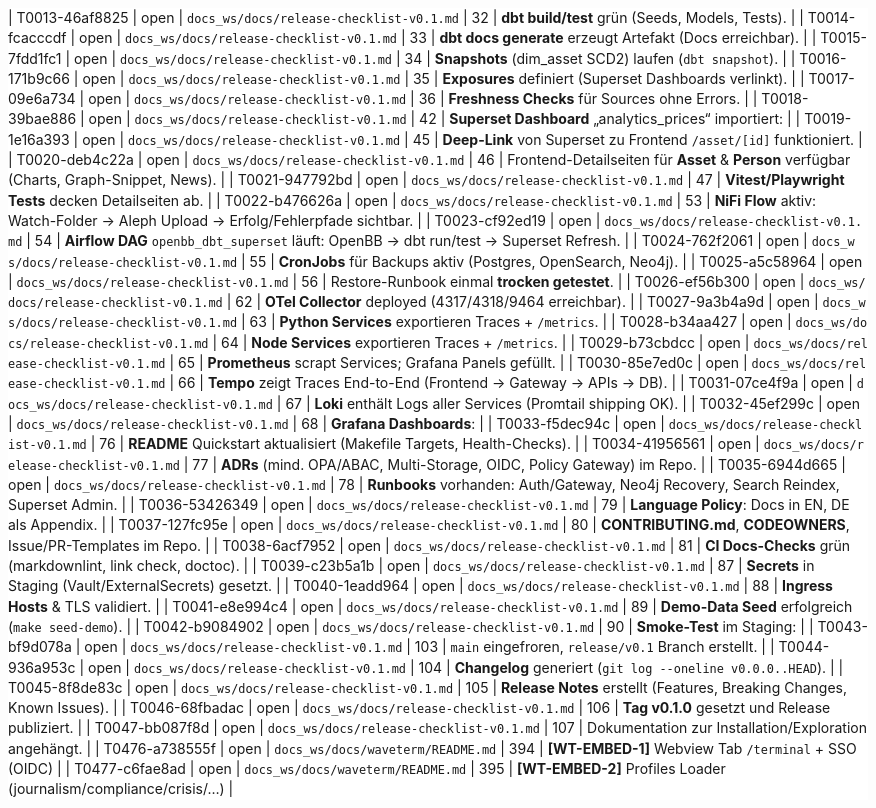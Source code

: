 | T0013-46af8825 | open | `docs_ws/docs/release-checklist-v0.1.md` | 32 | **dbt build/test** grün (Seeds, Models, Tests). |
| T0014-fcacccdf | open | `docs_ws/docs/release-checklist-v0.1.md` | 33 | **dbt docs generate** erzeugt Artefakt (Docs erreichbar). |
| T0015-7fdd1fc1 | open | `docs_ws/docs/release-checklist-v0.1.md` | 34 | **Snapshots** (dim_asset SCD2) laufen (`dbt snapshot`). |
| T0016-171b9c66 | open | `docs_ws/docs/release-checklist-v0.1.md` | 35 | **Exposures** definiert (Superset Dashboards verlinkt). |
| T0017-09e6a734 | open | `docs_ws/docs/release-checklist-v0.1.md` | 36 | **Freshness Checks** für Sources ohne Errors. |
| T0018-39bae886 | open | `docs_ws/docs/release-checklist-v0.1.md` | 42 | **Superset Dashboard** „analytics_prices“ importiert: |
| T0019-1e16a393 | open | `docs_ws/docs/release-checklist-v0.1.md` | 45 | **Deep-Link** von Superset zu Frontend `/asset/[id]` funktioniert. |
| T0020-deb4c22a | open | `docs_ws/docs/release-checklist-v0.1.md` | 46 | Frontend-Detailseiten für **Asset** & **Person** verfügbar (Charts, Graph-Snippet, News). |
| T0021-947792bd | open | `docs_ws/docs/release-checklist-v0.1.md` | 47 | **Vitest/Playwright Tests** decken Detailseiten ab. |
| T0022-b476626a | open | `docs_ws/docs/release-checklist-v0.1.md` | 53 | **NiFi Flow** aktiv: Watch-Folder → Aleph Upload → Erfolg/Fehlerpfade sichtbar. |
| T0023-cf92ed19 | open | `docs_ws/docs/release-checklist-v0.1.md` | 54 | **Airflow DAG** `openbb_dbt_superset` läuft: OpenBB → dbt run/test → Superset Refresh. |
| T0024-762f2061 | open | `docs_ws/docs/release-checklist-v0.1.md` | 55 | **CronJobs** für Backups aktiv (Postgres, OpenSearch, Neo4j). |
| T0025-a5c58964 | open | `docs_ws/docs/release-checklist-v0.1.md` | 56 | Restore-Runbook einmal **trocken getestet**. |
| T0026-ef56b300 | open | `docs_ws/docs/release-checklist-v0.1.md` | 62 | **OTel Collector** deployed (4317/4318/9464 erreichbar). |
| T0027-9a3b4a9d | open | `docs_ws/docs/release-checklist-v0.1.md` | 63 | **Python Services** exportieren Traces + `/metrics`. |
| T0028-b34aa427 | open | `docs_ws/docs/release-checklist-v0.1.md` | 64 | **Node Services** exportieren Traces + `/metrics`. |
| T0029-b73cbdcc | open | `docs_ws/docs/release-checklist-v0.1.md` | 65 | **Prometheus** scrapt Services; Grafana Panels gefüllt. |
| T0030-85e7ed0c | open | `docs_ws/docs/release-checklist-v0.1.md` | 66 | **Tempo** zeigt Traces End-to-End (Frontend → Gateway → APIs → DB). |
| T0031-07ce4f9a | open | `docs_ws/docs/release-checklist-v0.1.md` | 67 | **Loki** enthält Logs aller Services (Promtail shipping OK). |
| T0032-45ef299c | open | `docs_ws/docs/release-checklist-v0.1.md` | 68 | **Grafana Dashboards**: |
| T0033-f5dec94c | open | `docs_ws/docs/release-checklist-v0.1.md` | 76 | **README** Quickstart aktualisiert (Makefile Targets, Health-Checks). |
| T0034-41956561 | open | `docs_ws/docs/release-checklist-v0.1.md` | 77 | **ADRs** (mind. OPA/ABAC, Multi-Storage, OIDC, Policy Gateway) im Repo. |
| T0035-6944d665 | open | `docs_ws/docs/release-checklist-v0.1.md` | 78 | **Runbooks** vorhanden: Auth/Gateway, Neo4j Recovery, Search Reindex, Superset Admin. |
| T0036-53426349 | open | `docs_ws/docs/release-checklist-v0.1.md` | 79 | **Language Policy**: Docs in EN, DE als Appendix. |
| T0037-127fc95e | open | `docs_ws/docs/release-checklist-v0.1.md` | 80 | **CONTRIBUTING.md**, **CODEOWNERS**, Issue/PR-Templates im Repo. |
| T0038-6acf7952 | open | `docs_ws/docs/release-checklist-v0.1.md` | 81 | **CI Docs-Checks** grün (markdownlint, link check, doctoc). |
| T0039-c23b5a1b | open | `docs_ws/docs/release-checklist-v0.1.md` | 87 | **Secrets** in Staging (Vault/ExternalSecrets) gesetzt. |
| T0040-1eadd964 | open | `docs_ws/docs/release-checklist-v0.1.md` | 88 | **Ingress Hosts** & TLS validiert. |
| T0041-e8e994c4 | open | `docs_ws/docs/release-checklist-v0.1.md` | 89 | **Demo-Data Seed** erfolgreich (`make seed-demo`). |
| T0042-b9084902 | open | `docs_ws/docs/release-checklist-v0.1.md` | 90 | **Smoke-Test** im Staging: |
| T0043-bf9d078a | open | `docs_ws/docs/release-checklist-v0.1.md` | 103 | `main` eingefroren, `release/v0.1` Branch erstellt. |
| T0044-936a953c | open | `docs_ws/docs/release-checklist-v0.1.md` | 104 | **Changelog** generiert (`git log --oneline v0.0.0..HEAD`). |
| T0045-8f8de83c | open | `docs_ws/docs/release-checklist-v0.1.md` | 105 | **Release Notes** erstellt (Features, Breaking Changes, Known Issues). |
| T0046-68fbadac | open | `docs_ws/docs/release-checklist-v0.1.md` | 106 | **Tag v0.1.0** gesetzt und Release publiziert. |
| T0047-bb087f8d | open | `docs_ws/docs/release-checklist-v0.1.md` | 107 | Dokumentation zur Installation/Exploration angehängt. |
| T0476-a738555f | open | `docs_ws/docs/waveterm/README.md` | 394 | **[WT-EMBED-1]** Webview Tab `/terminal` + SSO (OIDC) |
| T0477-c6fae8ad | open | `docs_ws/docs/waveterm/README.md` | 395 | **[WT-EMBED-2]** Profiles Loader (journalism/compliance/crisis/…) |